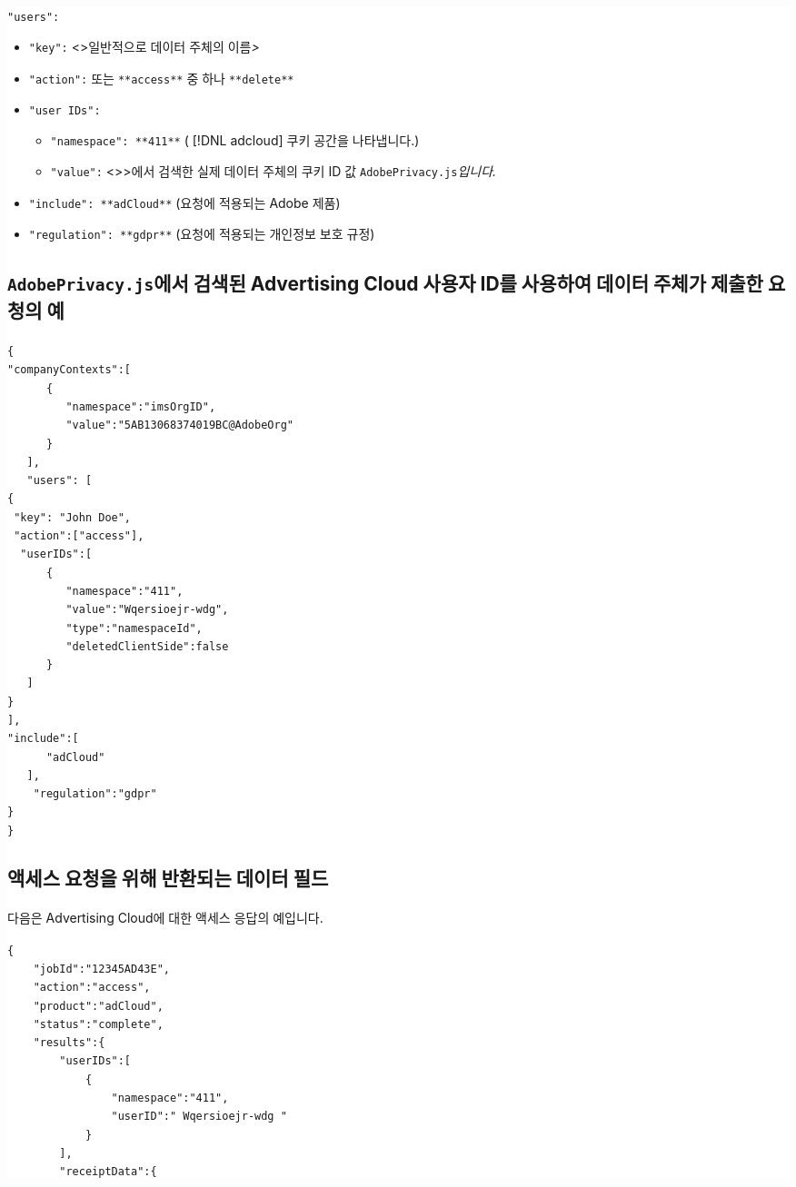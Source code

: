 `"users":`

* `"key":` &lt;>일반적으로 데이터 주체의 이름&#x200B;*>*

* `"action":` 또는  `**access**` 중 하나  `**delete**`

* `"user IDs":`

   * `"namespace": **411**` ( [!DNL adcloud] 쿠키 공간을 나타냅니다.)

   * `"value":` &lt;>>에서 검색한 실제 데이터 주체의 쿠키 ID 값 `AdobePrivacy.js`*입니다.*

* `"include": **adCloud**` (요청에 적용되는 Adobe 제품)

* `"regulation": **gdpr**` (요청에 적용되는 개인정보 보호 규정)

## `AdobePrivacy.js`에서 검색된 Advertising Cloud 사용자 ID를 사용하여 데이터 주체가 제출한 요청의 예

```
{
"companyContexts":[
      {
         "namespace":"imsOrgID",
         "value":"5AB13068374019BC@AdobeOrg"
      }
   ],
   "users": [
{
 "key": "John Doe",
 "action":["access"],
  "userIDs":[
      {
         "namespace":"411",
         "value":"Wqersioejr-wdg",
         "type":"namespaceId",
         "deletedClientSide":false
      }
   ]
}
],
"include":[
      "adCloud"
   ],
    "regulation":"gdpr"
}
}
```

## 액세스 요청을 위해 반환되는 데이터 필드

다음은 Advertising Cloud에 대한 액세스 응답의 예입니다.

```
{
    "jobId":"12345AD43E",
    "action":"access",
    "product":"adCloud",
    "status":"complete",
    "results":{
        "userIDs":[
            {
                "namespace":"411",
                "userID":" Wqersioejr-wdg "
            }
        ],
        "receiptData":{
```